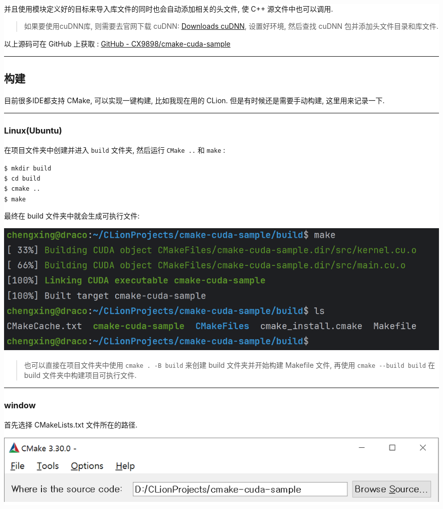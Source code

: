 并且使用模块定义好的目标来导入库文件的同时也会自动添加相关的头文件, 使 C++ 源文件中也可以调用.

> 如果要使用cuDNN库, 则需要去官网下载 cuDNN: [Downloads cuDNN](https://developer.nvidia.com/cudnn-downloads), 设置好环境, 然后查找 cuDNN 包并添加头文件目录和库文件.

以上源码可在 GitHub 上获取 : [GitHub - CX9898/cmake-cuda-sample](https://github.com/CX9898/cmake-cuda-sample)

***

## 构建

目前很多IDE都支持 CMake, 可以实现一键构建, 比如我现在用的 CLion. 但是有时候还是需要手动构建, 这里用来记录一下.

***

### Linux(Ubuntu)

在项目文件夹中创建并进入 `build` 文件夹, 然后运行 `CMake ..` 和 `make` :

```shell
$ mkdir build
$ cd build
$ cmake ..
$ make
```

最终在 build 文件夹中就会生成可执行文件:

![](img/用_CMake_构建跨平台_CUDA_C_C++项目/Linux构建结果.png)

> 也可以直接在项目文件夹中使用 `cmake . -B build` 来创建 build 文件夹并开始构建 Makefile 文件, 再使用 `cmake --build build` 在 build 文件夹中构建项目可执行文件.

***

### window

首先选择 CMakeLists.txt 文件所在的路径.

![](img/用_CMake_构建跨平台_CUDA_C_C++项目/Window使用CMake选择项目源目录.png)
